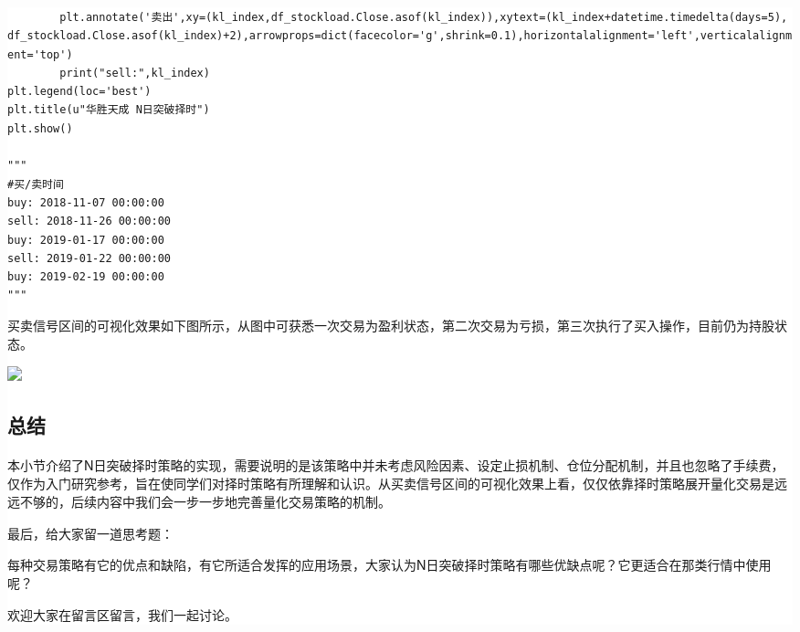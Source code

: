 ```
        plt.annotate('卖出',xy=(kl_index,df_stockload.Close.asof(kl_index)),xytext=(kl_index+datetime.timedelta(days=5), df_stockload.Close.asof(kl_index)+2),arrowprops=dict(facecolor='g',shrink=0.1),horizontalalignment='left',verticalalignment='top')
        print("sell:",kl_index)
plt.legend(loc='best')
plt.title(u"华胜天成 N日突破择时")
plt.show()

"""
#买/卖时间
buy: 2018-11-07 00:00:00
sell: 2018-11-26 00:00:00
buy: 2019-01-17 00:00:00
sell: 2019-01-22 00:00:00
buy: 2019-02-19 00:00:00
"""
```

买卖信号区间的可视化效果如下图所示，从图中可获悉一次交易为盈利状态，第二次交易为亏损，第三次执行了买入操作，目前仍为持股状态。

![](https://p1-jj.byteimg.com/tos-cn-i-t2oaga2asx/gold-user-assets/2019/4/11/16a0a32aea2a4d23~tplv-t2oaga2asx-image.image)

## 总结

本小节介绍了N日突破择时策略的实现，需要说明的是该策略中并未考虑风险因素、设定止损机制、仓位分配机制，并且也忽略了手续费，仅作为入门研究参考，旨在使同学们对择时策略有所理解和认识。从买卖信号区间的可视化效果上看，仅仅依靠择时策略展开量化交易是远远不够的，后续内容中我们会一步一步地完善量化交易策略的机制。

最后，给大家留一道思考题：

每种交易策略有它的优点和缺陷，有它所适合发挥的应用场景，大家认为N日突破择时策略有哪些优缺点呢？它更适合在那类行情中使用呢？

欢迎大家在留言区留言，我们一起讨论。
    